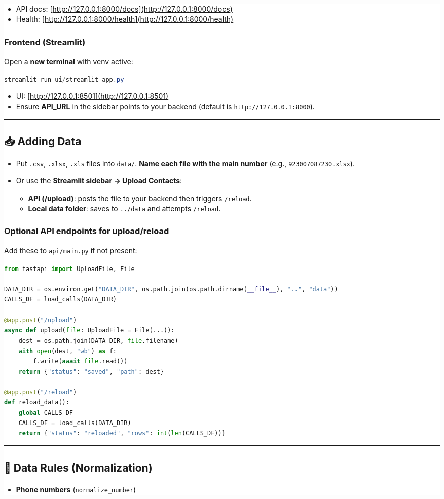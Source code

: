 * API docs: [http://127.0.0.1:8000/docs](http://127.0.0.1:8000/docs)
* Health: [http://127.0.0.1:8000/health](http://127.0.0.1:8000/health)

### Frontend (Streamlit)

Open a **new terminal** with venv active:

```powershell
streamlit run ui/streamlit_app.py
```

* UI: [http://127.0.0.1:8501](http://127.0.0.1:8501)
* Ensure **API_URL** in the sidebar points to your backend (default is `http://127.0.0.1:8000`).

---

## 📥 Adding Data

* Put `.csv`, `.xlsx`, `.xls` files into `data/`.
  **Name each file with the main number** (e.g., `923007087230.xlsx`).
* Or use the **Streamlit sidebar → Upload Contacts**:

  * **API (/upload)**: posts the file to your backend then triggers `/reload`.
  * **Local data folder**: saves to `../data` and attempts `/reload`.

### Optional API endpoints for upload/reload

Add these to `api/main.py` if not present:

```python
from fastapi import UploadFile, File

DATA_DIR = os.environ.get("DATA_DIR", os.path.join(os.path.dirname(__file__), "..", "data"))
CALLS_DF = load_calls(DATA_DIR)

@app.post("/upload")
async def upload(file: UploadFile = File(...)):
    dest = os.path.join(DATA_DIR, file.filename)
    with open(dest, "wb") as f:
        f.write(await file.read())
    return {"status": "saved", "path": dest}

@app.post("/reload")
def reload_data():
    global CALLS_DF
    CALLS_DF = load_calls(DATA_DIR)
    return {"status": "reloaded", "rows": int(len(CALLS_DF))}
```

---

## 🧠 Data Rules (Normalization)

* **Phone numbers** (`normalize_number`)
